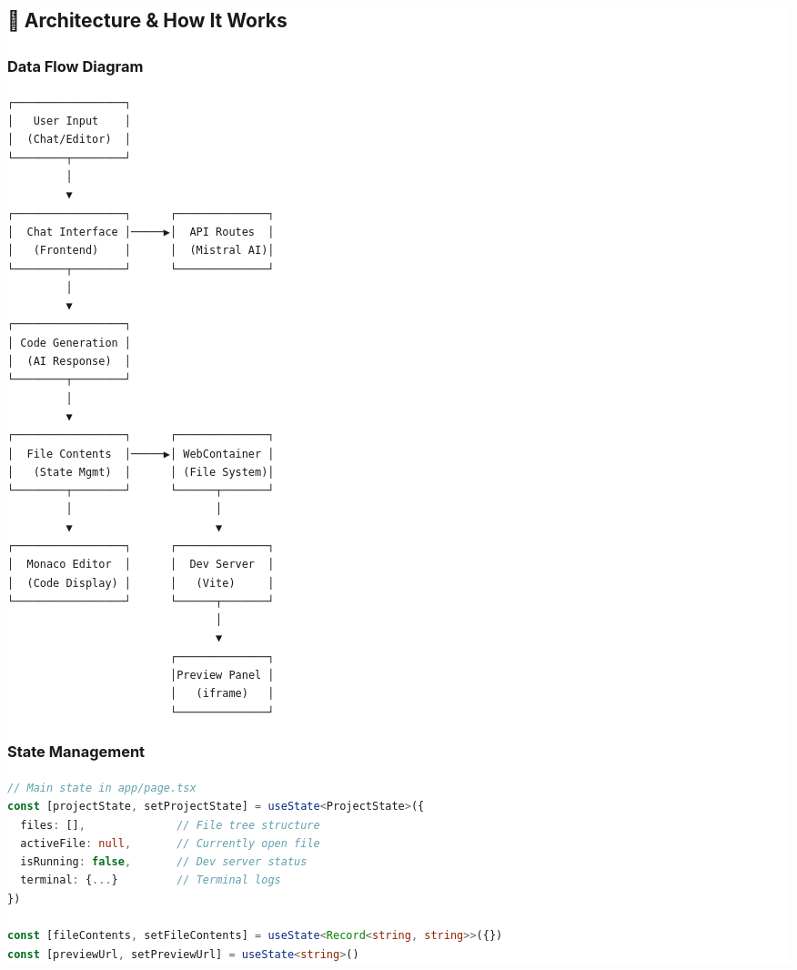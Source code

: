 ## 🔧 Architecture & How It Works

### Data Flow Diagram
```
┌─────────────────┐
│   User Input    │
│  (Chat/Editor)  │
└────────┬────────┘
         │
         ▼
┌─────────────────┐      ┌──────────────┐
│  Chat Interface │─────▶│  API Routes  │
│   (Frontend)    │      │  (Mistral AI)│
└────────┬────────┘      └──────────────┘
         │
         ▼
┌─────────────────┐
│ Code Generation │
│  (AI Response)  │
└────────┬────────┘
         │
         ▼
┌─────────────────┐      ┌──────────────┐
│  File Contents  │─────▶│ WebContainer │
│   (State Mgmt)  │      │ (File System)│
└────────┬────────┘      └──────┬───────┘
         │                      │
         ▼                      ▼
┌─────────────────┐      ┌──────────────┐
│  Monaco Editor  │      │  Dev Server  │
│  (Code Display) │      │   (Vite)     │
└─────────────────┘      └──────┬───────┘
                                │
                                ▼
                         ┌──────────────┐
                         │Preview Panel │
                         │   (iframe)   │
                         └──────────────┘
```

### State Management
```typescript
// Main state in app/page.tsx
const [projectState, setProjectState] = useState<ProjectState>({
  files: [],              // File tree structure
  activeFile: null,       // Currently open file
  isRunning: false,       // Dev server status
  terminal: {...}         // Terminal logs
})

const [fileContents, setFileContents] = useState<Record<string, string>>({})
const [previewUrl, setPreviewUrl] = useState<string>()
```
